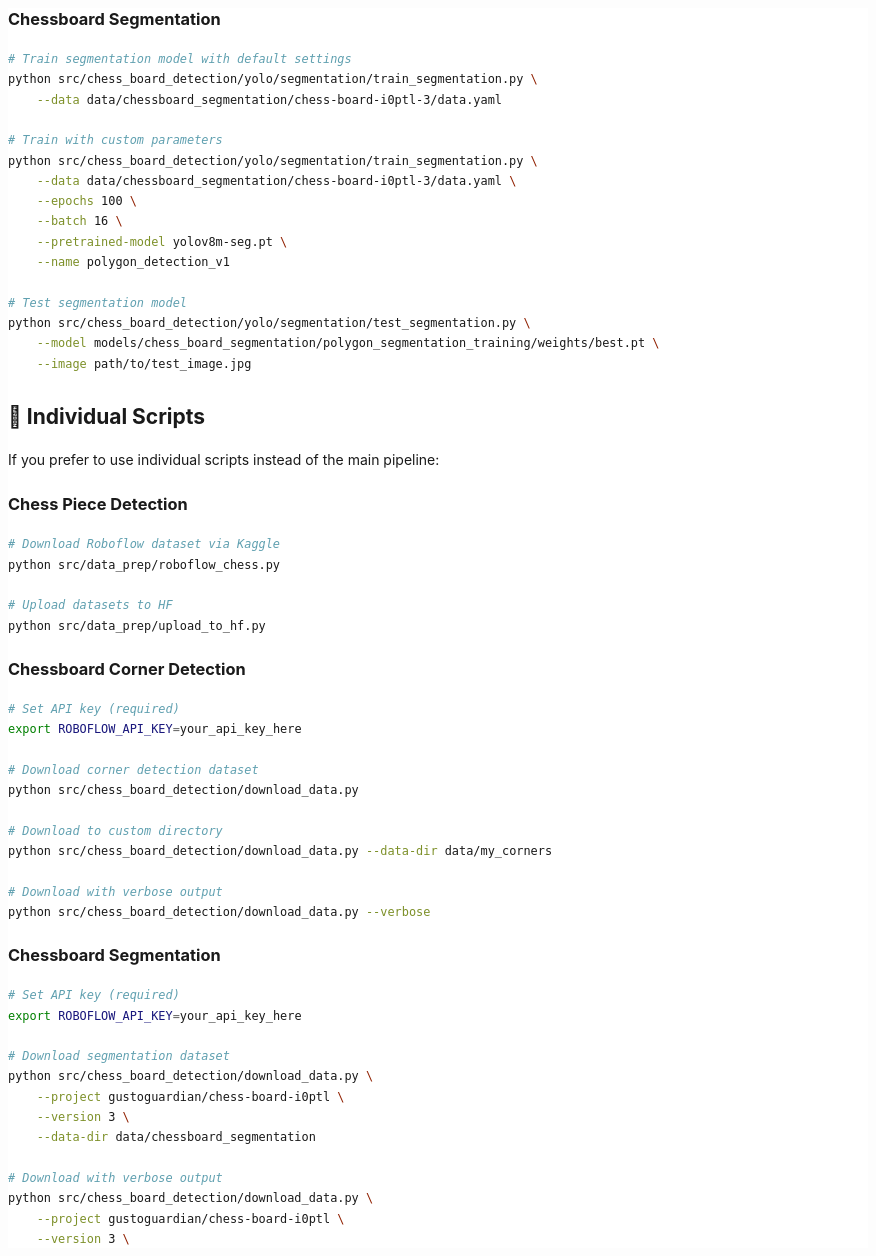 ### Chessboard Segmentation
```bash
# Train segmentation model with default settings
python src/chess_board_detection/yolo/segmentation/train_segmentation.py \
    --data data/chessboard_segmentation/chess-board-i0ptl-3/data.yaml

# Train with custom parameters
python src/chess_board_detection/yolo/segmentation/train_segmentation.py \
    --data data/chessboard_segmentation/chess-board-i0ptl-3/data.yaml \
    --epochs 100 \
    --batch 16 \
    --pretrained-model yolov8m-seg.pt \
    --name polygon_detection_v1

# Test segmentation model
python src/chess_board_detection/yolo/segmentation/test_segmentation.py \
    --model models/chess_board_segmentation/polygon_segmentation_training/weights/best.pt \
    --image path/to/test_image.jpg
```

## 🔧 Individual Scripts

If you prefer to use individual scripts instead of the main pipeline:

### Chess Piece Detection
```bash
# Download Roboflow dataset via Kaggle
python src/data_prep/roboflow_chess.py

# Upload datasets to HF
python src/data_prep/upload_to_hf.py
```

### Chessboard Corner Detection
```bash
# Set API key (required)
export ROBOFLOW_API_KEY=your_api_key_here

# Download corner detection dataset
python src/chess_board_detection/download_data.py

# Download to custom directory
python src/chess_board_detection/download_data.py --data-dir data/my_corners

# Download with verbose output
python src/chess_board_detection/download_data.py --verbose
```

### Chessboard Segmentation
```bash
# Set API key (required)
export ROBOFLOW_API_KEY=your_api_key_here

# Download segmentation dataset
python src/chess_board_detection/download_data.py \
    --project gustoguardian/chess-board-i0ptl \
    --version 3 \
    --data-dir data/chessboard_segmentation

# Download with verbose output
python src/chess_board_detection/download_data.py \
    --project gustoguardian/chess-board-i0ptl \
    --version 3 \
```
